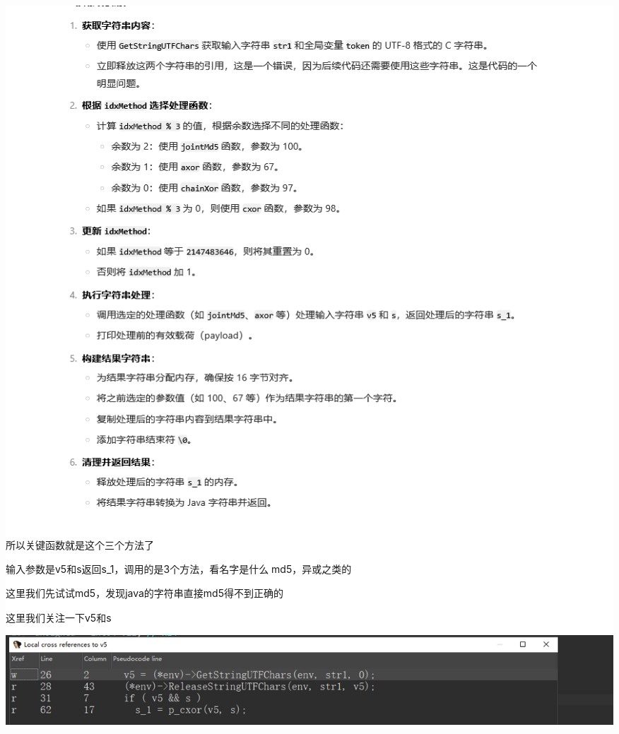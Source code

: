 

![1750210233511](assets/1750210233511.png)



所以关键函数就是这个三个方法了

输入参数是v5和s返回s_1，调用的是3个方法，看名字是什么 md5，异或之类的

这里我们先试试md5，发现java的字符串直接md5得不到正确的



这里我们关注一下v5和s

![1750210559202](assets/1750210559202.png)
